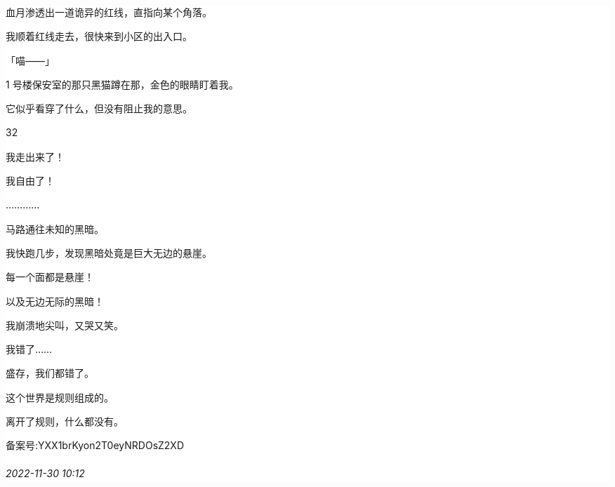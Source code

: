 
血月渗透出一道诡异的红线，直指向某个角落。


我顺着红线走去，很快来到小区的出入口。


「喵——」


1 号楼保安室的那只黑猫蹲在那，金色的眼睛盯着我。


它似乎看穿了什么，但没有阻止我的意思。


32


我走出来了！


我自由了！


…………


马路通往未知的黑暗。


我快跑几步，发现黑暗处竟是巨大无边的悬崖。


每一个面都是悬崖！


以及无边无际的黑暗！


我崩溃地尖叫，又哭又笑。


我错了……


盛存，我们都错了。


这个世界是规则组成的。


离开了规则，什么都没有。


备案号:YXX1brKyon2T0eyNRDOsZ2XD


###### 2022-11-30 10:12
